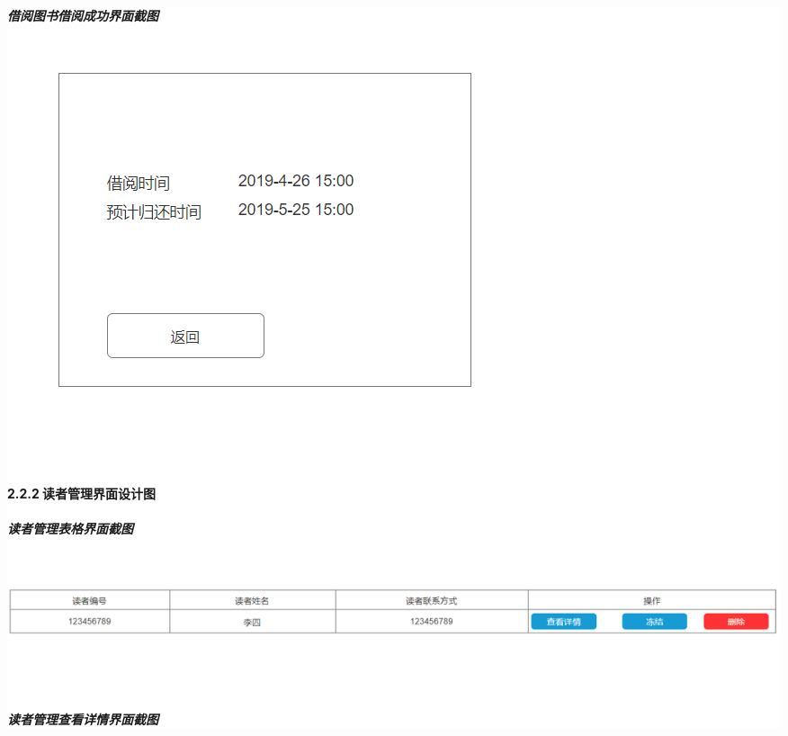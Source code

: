 ##### 借阅图书借阅成功界面截图

![](./img/5.png)

#### 2.2.2 读者管理界面设计图

##### 读者管理表格界面截图

![](./img/1.png)

##### 读者管理查看详情界面截图
